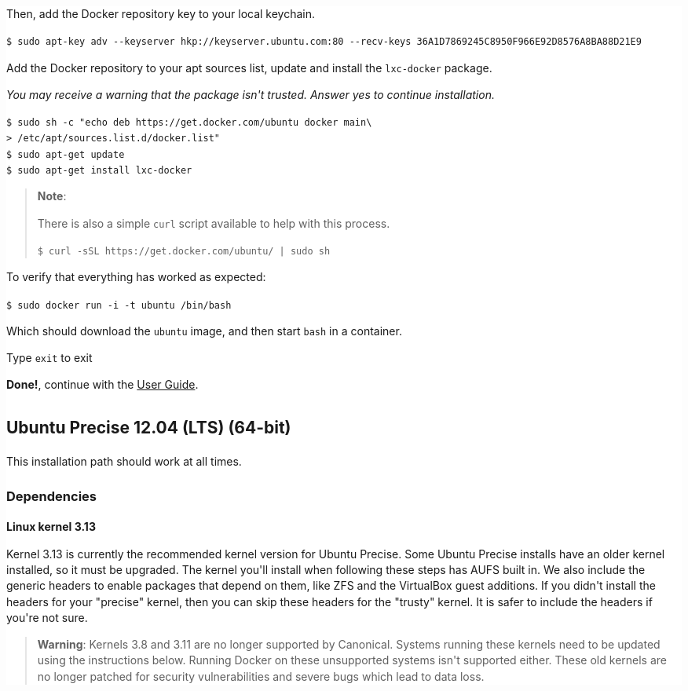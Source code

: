Then, add the Docker repository key to your local keychain.

    $ sudo apt-key adv --keyserver hkp://keyserver.ubuntu.com:80 --recv-keys 36A1D7869245C8950F966E92D8576A8BA88D21E9

Add the Docker repository to your apt sources list, update and install
the `lxc-docker` package.

*You may receive a warning that the package isn't trusted. Answer yes to
continue installation.*

    $ sudo sh -c "echo deb https://get.docker.com/ubuntu docker main\
    > /etc/apt/sources.list.d/docker.list"
    $ sudo apt-get update
    $ sudo apt-get install lxc-docker

> **Note**:
>
> There is also a simple `curl` script available to help with this process.
>
>     $ curl -sSL https://get.docker.com/ubuntu/ | sudo sh

To verify that everything has worked as expected:

    $ sudo docker run -i -t ubuntu /bin/bash

Which should download the `ubuntu` image, and then start `bash` in a container.

Type `exit` to exit

**Done!**, continue with the [User Guide](/userguide/).


## Ubuntu Precise 12.04 (LTS) (64-bit)

This installation path should work at all times.

### Dependencies

**Linux kernel 3.13**

Kernel 3.13 is currently the recommended kernel version for Ubuntu Precise.
Some Ubuntu Precise installs have an older kernel installed, so it must
be upgraded. The kernel you'll install when following these steps has AUFS
built in.
We also include the generic headers to enable packages that depend on them,
like ZFS and the VirtualBox guest additions. If you didn't install the
headers for your "precise" kernel, then you can skip these headers for the
"trusty" kernel. It is safer to include the headers if you're not sure.

> **Warning**:
> Kernels 3.8 and 3.11 are no longer supported by Canonical. Systems
> running these kernels need to be updated using the instructions below.
> Running Docker on these unsupported systems isn't supported either.
> These old kernels are no longer patched for security vulnerabilities
> and severe bugs which lead to data loss.
